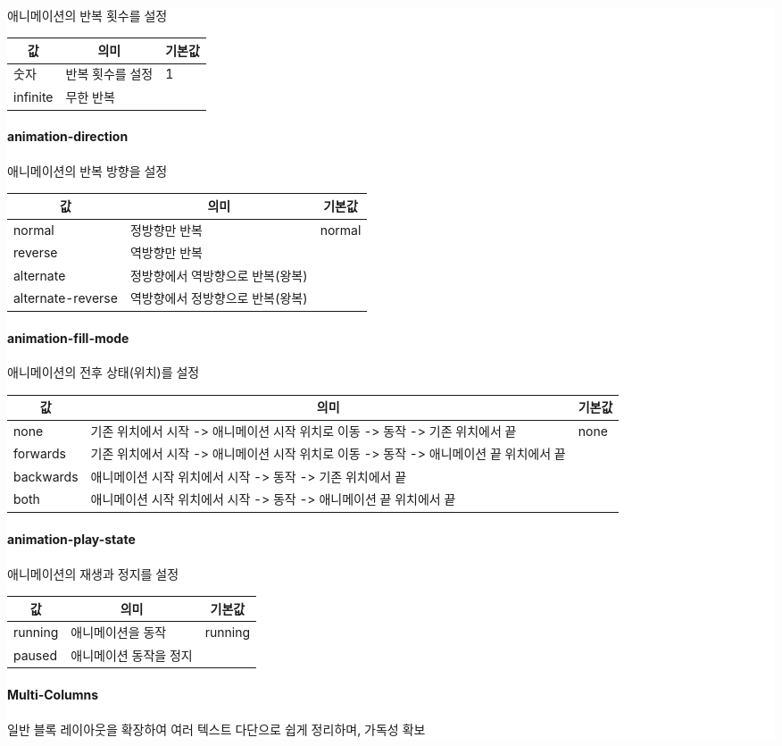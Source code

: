 애니메이션의 반복 횟수를 설정

| 값       | 의미             | 기본값 |
| -------- | ---------------- | ------ |
| 숫자     | 반복 횟수를 설정 | 1      |
| infinite | 무한 반복        |        |



#### animation-direction

애니메이션의 반복 방향을 설정

| 값                | 의미                             | 기본값 |
| ----------------- | -------------------------------- | ------ |
| normal            | 정방향만 반복                    | normal |
| reverse           | 역방향만 반복                    |        |
| alternate         | 정방향에서 역방향으로 반복(왕복) |        |
| alternate-reverse | 역방향에서 정방향으로 반복(왕복) |        |



#### animation-fill-mode

애니메이션의 전후 상태(위치)를 설정

| 값        | 의미                                                         | 기본값 |
| --------- | ------------------------------------------------------------ | ------ |
| none      | 기존 위치에서 시작 -> 애니메이션 시작 위치로 이동 -> 동작 -> 기존 위치에서 끝 | none   |
| forwards  | 기존 위치에서 시작 -> 애니메이션 시작 위치로 이동 -> 동작 -> 애니메이션 끝 위치에서 끝 |        |
| backwards | 애니메이션 시작 위치에서 시작 -> 동작 -> 기존 위치에서 끝    |        |
| both      | 애니메이션 시작 위치에서 시작 -> 동작 -> 애니메이션 끝 위치에서 끝 |        |



#### animation-play-state

애니메이션의 재생과 정지를 설정

| 값      | 의미                   | 기본값  |
| ------- | ---------------------- | ------- |
| running | 애니메이션을 동작      | running |
| paused  | 애니메이션 동작을 정지 |         |



#### Multi-Columns

일반 블록 레이아웃을 확장하여 여러 텍스트 다단으로 쉽게 정리하며, 가독성 확보


